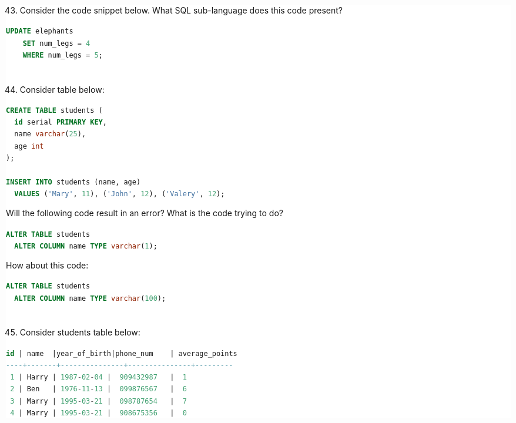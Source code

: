 

#
#

43. Consider the code snippet below. What SQL sub-language does this code present?

```sql
UPDATE elephants 
	SET num_legs = 4
	WHERE num_legs = 5;
```




#
#

44. Consider table below: 

```sql
CREATE TABLE students (
  id serial PRIMARY KEY,
  name varchar(25),
  age int 
);

INSERT INTO students (name, age) 
  VALUES ('Mary', 11), ('John', 12), ('Valery', 12);
```

Will the following code result in an error? What is the code trying to do? 

```sql
ALTER TABLE students 
  ALTER COLUMN name TYPE varchar(1);
```


How about this code:

```sql
ALTER TABLE students 
  ALTER COLUMN name TYPE varchar(100);
```






#
#

45. Consider students table below:

```sql
id | name  |year_of_birth|phone_num    | average_points 
----+-------+---------------+---------------+---------
 1 | Harry | 1987-02-04 |  909432987   |  1
 2 | Ben   | 1976-11-13 |  099876567   |  6
 3 | Marry | 1995-03-21 |  098787654   |  7
 4 | Marry | 1995-03-21 |  908675356   |  0
```
